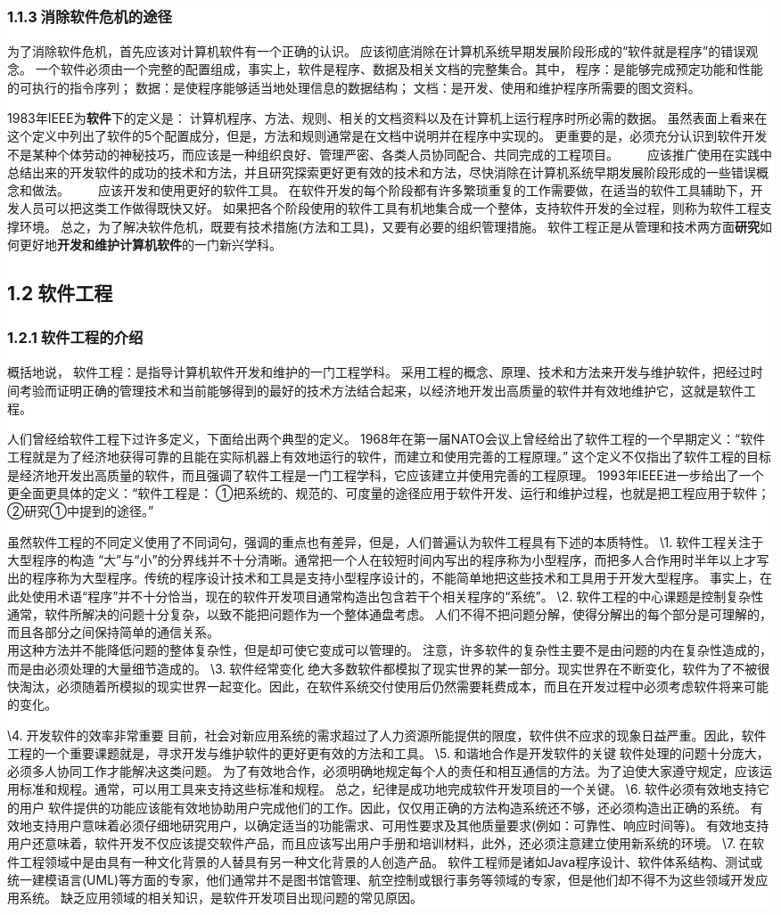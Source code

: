 ### 1.1.3  消除软件危机的途径

  为了消除软件危机，首先应该对计算机软件有一个正确的认识。
    应该彻底消除在计算机系统早期发展阶段形成的“软件就是程序”的错误观念。
    一个软件必须由一个完整的配置组成，事实上，软件是程序、数据及相关文档的完整集合。其中，
程序：是能够完成预定功能和性能的可执行的指令序列；
数据：是使程序能够适当地处理信息的数据结构；
文档：是开发、使用和维护程序所需要的图文资料。

1983年IEEE为**软件**下的定义是：
    计算机程序、方法、规则、相关的文档资料以及在计算机上运行程序时所必需的数据。
    虽然表面上看来在这个定义中列出了软件的5个配置成分，但是，方法和规则通常是在文档中说明并在程序中实现的。
    更重要的是，必须充分认识到软件开发不是某种个体劳动的神秘技巧，而应该是一种组织良好、管理严密、各类人员协同配合、共同完成的工程项目。
　　应该推广使用在实践中总结出来的开发软件的成功的技术和方法，并且研究探索更好更有效的技术和方法，尽快消除在计算机系统早期发展阶段形成的一些错误概念和做法。
　　应该开发和使用更好的软件工具。
在软件开发的每个阶段都有许多繁琐重复的工作需要做，在适当的软件工具辅助下，开发人员可以把这类工作做得既快又好。
如果把各个阶段使用的软件工具有机地集合成一个整体，支持软件开发的全过程，则称为软件工程支撑环境。
总之，为了解决软件危机，既要有技术措施(方法和工具)，又要有必要的组织管理措施。
软件工程正是从管理和技术两方面**研究**如何更好地**开发和维护计算机软件**的一门新兴学科。

 

 

## 1.2  软件工程

### 1.2.1  软件工程的介绍

概括地说，
软件工程：是指导计算机软件开发和维护的一门工程学科。
    采用工程的概念、原理、技术和方法来开发与维护软件，把经过时间考验而证明正确的管理技术和当前能够得到的最好的技术方法结合起来，以经济地开发出高质量的软件并有效地维护它，这就是软件工程。

人们曾经给软件工程下过许多定义，下面给出两个典型的定义。
  1968年在第一届NATO会议上曾经给出了软件工程的一个早期定义：“软件工程就是为了经济地获得可靠的且能在实际机器上有效地运行的软件，而建立和使用完善的工程原理。”
     这个定义不仅指出了软件工程的目标是经济地开发出高质量的软件，而且强调了软件工程是一门工程学科，它应该建立并使用完善的工程原理。
  1993年IEEE进一步给出了一个更全面更具体的定义：“软件工程是： ①把系统的、规范的、可度量的途径应用于软件开发、运行和维护过程，也就是把工程应用于软件； ②研究①中提到的途径。”

虽然软件工程的不同定义使用了不同词句，强调的重点也有差异，但是，人们普遍认为软件工程具有下述的本质特性。
\1. 软件工程关注于大型程序的构造
     “大”与“小”的分界线并不十分清晰。通常把一个人在较短时间内写出的程序称为小型程序，而把多人合作用时半年以上才写出的程序称为大型程序。传统的程序设计技术和工具是支持小型程序设计的，不能简单地把这些技术和工具用于开发大型程序。
    事实上，在此处使用术语“程序”并不十分恰当，现在的软件开发项目通常构造出包含若干个相关程序的“系统”。
\2. 软件工程的中心课题是控制复杂性
    通常，软件所解决的问题十分复杂，以致不能把问题作为一个整体通盘考虑。
    人们不得不把问题分解，使得分解出的每个部分是可理解的，而且各部分之间保持简单的通信关系。  
    用这种方法并不能降低问题的整体复杂性，但是却可使它变成可以管理的。
    注意，许多软件的复杂性主要不是由问题的内在复杂性造成的，而是由必须处理的大量细节造成的。
\3. 软件经常变化
    绝大多数软件都模拟了现实世界的某一部分。现实世界在不断变化，软件为了不被很快淘汰，必须随着所模拟的现实世界一起变化。因此，在软件系统交付使用后仍然需要耗费成本，而且在开发过程中必须考虑软件将来可能的变化。

\4. 开发软件的效率非常重要
    目前，社会对新应用系统的需求超过了人力资源所能提供的限度，软件供不应求的现象日益严重。因此，软件工程的一个重要课题就是，寻求开发与维护软件的更好更有效的方法和工具。
\5. 和谐地合作是开发软件的关键
    软件处理的问题十分庞大，必须多人协同工作才能解决这类问题。
    为了有效地合作，必须明确地规定每个人的责任和相互通信的方法。为了迫使大家遵守规定，应该运用标准和规程。通常，可以用工具来支持这些标准和规程。
   总之，纪律是成功地完成软件开发项目的一个关键。
\6. 软件必须有效地支持它的用户
    软件提供的功能应该能有效地协助用户完成他们的工作。因此，仅仅用正确的方法构造系统还不够，还必须构造出正确的系统。
    有效地支持用户意味着必须仔细地研究用户，以确定适当的功能需求、可用性要求及其他质量要求(例如：可靠性、响应时间等)。
   有效地支持用户还意味着，软件开发不仅应该提交软件产品，而且应该写出用户手册和培训材料，此外，还必须注意建立使用新系统的环境。
\7. 在软件工程领域中是由具有一种文化背景的人替具有另一种文化背景的人创造产品。
    软件工程师是诸如Java程序设计、软件体系结构、测试或统一建模语言(UML)等方面的专家，他们通常并不是图书馆管理、航空控制或银行事务等领域的专家，但是他们却不得不为这些领域开发应用系统。
    缺乏应用领域的相关知识，是软件开发项目出现问题的常见原因。
